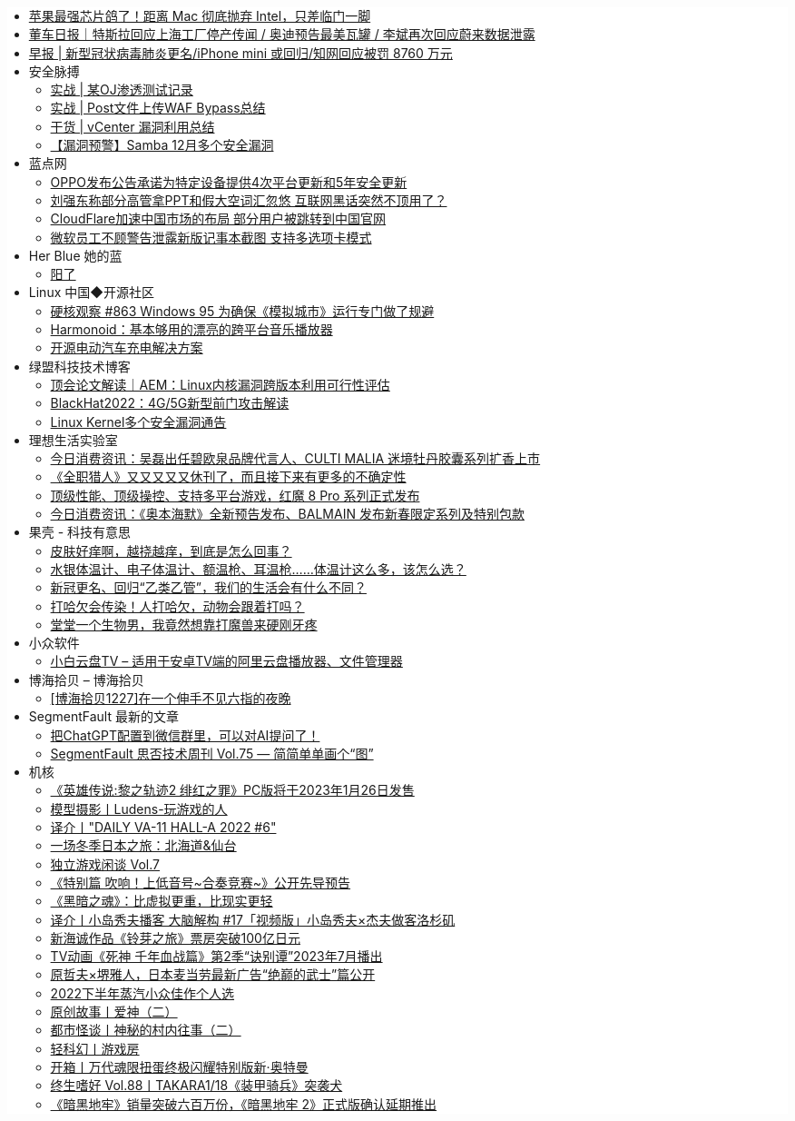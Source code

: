   - [苹果最强芯片鸽了！距离 Mac 彻底抛弃 Intel，只差临门一脚](https://www.ifanr.com/1527861?utm_source=rss&utm_medium=rss&utm_campaign=)
  - [董车日报｜特斯拉回应上海工厂停产传闻 / 奥迪预告最美瓦罐 / 李斌再次回应蔚来数据泄露](https://www.ifanr.com/1528566?utm_source=rss&utm_medium=rss&utm_campaign=)
  - [早报 | 新型冠状病毒肺炎更名/iPhone mini 或回归/知网回应被罚 8760 万元](https://www.ifanr.com/1528595?utm_source=rss&utm_medium=rss&utm_campaign=)
- 安全脉搏
  - [实战 | 某OJ渗透测试记录](https://www.secpulse.com/archives/194134.html)
  - [实战 | Post文件上传WAF Bypass总结](https://www.secpulse.com/archives/194100.html)
  - [干货 | vCenter 漏洞利用总结](https://www.secpulse.com/archives/194053.html)
  - [【漏洞预警】Samba 12月多个安全漏洞](https://www.secpulse.com/archives/194050.html)
- 蓝点网
  - [OPPO发布公告承诺为特定设备提供4次平台更新和5年安全更新](https://www.landiannews.com/archives/96700.html)
  - [刘强东称部分高管拿PPT和假大空词汇忽悠 互联网黑话突然不顶用了？](https://www.landiannews.com/archives/96618.html)
  - [CloudFlare加速中国市场的布局 部分用户被跳转到中国官网](https://www.landiannews.com/archives/96695.html)
  - [微软员工不顾警告泄露新版记事本截图 支持多选项卡模式](https://www.landiannews.com/archives/96616.html)
- Her Blue 她的蓝
  - [阳了](https://her.blue/yang-liao/)
- Linux 中国◆开源社区
  - [硬核观察 #863 Windows 95 为确保《模拟城市》运行专门做了规避](https://linux.cn/article-15387-1.html?utm_source=rss&utm_medium=rss)
  - [Harmonoid：基本够用的漂亮的跨平台音乐播放器](https://linux.cn/article-15386-1.html?utm_source=rss&utm_medium=rss)
  - [开源电动汽车充电解决方案](https://linux.cn/article-15385-1.html?utm_source=rss&utm_medium=rss)
- 绿盟科技技术博客
  - [顶会论文解读｜AEM：Linux内核漏洞跨版本利用可行性评估](http://blog.nsfocus.net/aem%ef%bc%9alinux/)
  - [BlackHat2022：4G/5G新型前门攻击解读](http://blog.nsfocus.net/blackhat2022%ef%bc%9a4g-5/)
  - [Linux Kernel多个安全漏洞通告](http://blog.nsfocus.net/linux-kernel-2/)
- 理想生活实验室
  - [今日消费资讯：吴磊出任碧欧泉品牌代言人、CULTI MALIA 迷境牡丹胶囊系列扩香上市](http://www.toodaylab.com/81508)
  - [《全职猎人》又又又又又休刊了，而且接下来有更多的不确定性](http://www.toodaylab.com/81511)
  - [顶级性能、顶级操控、支持多平台游戏，红魔 8 Pro 系列正式发布](http://www.toodaylab.com/81509)
  - [今日消费资讯：《奥本海默》全新预告发布、BALMAIN 发布新春限定系列及特别包款](http://www.toodaylab.com/81506)
- 果壳 - 科技有意思
  - [皮肤好痒啊，越挠越痒，到底是怎么回事？](http://www.guokr.com/article/463152/)
  - [水银体温计、电子体温计、额温枪、耳温枪……体温计这么多，该怎么选？](http://www.guokr.com/article/463154/)
  - [新冠更名、回归“乙类乙管”，我们的生活会有什么不同？](http://www.guokr.com/article/463153/)
  - [打哈欠会传染！人打哈欠，动物会跟着打吗？](http://www.guokr.com/article/463144/)
  - [堂堂一个生物男，我竟然想靠打魔兽来硬刚牙疼](http://www.guokr.com/article/463143/)
- 小众软件
  - [小白云盘TV – 适用于安卓TV端的阿里云盘播放器、文件管理器](https://www.appinn.com/xiaobaiyunpan-tv/)
- 博海拾贝 – 博海拾贝
  - [[博海拾贝1227]在一个伸手不见六指的夜晚](https://www.bohaishibei.com/post/79479/)
- SegmentFault 最新的文章
  - [把ChatGPT配置到微信群里，可以对AI提问了！](https://segmentfault.com/a/1190000043164865)
  - [SegmentFault 思否技术周刊 Vol.75 — 简简单单画个“图”](https://segmentfault.com/a/1190000043165527)
- 机核
  - [《英雄传说:黎之轨迹2 绯红之罪》PC版将于2023年1月26日发售](https://www.gcores.com/articles/160371)
  - [模型摄影丨Ludens-玩游戏的人](https://www.gcores.com/articles/160331)
  - [译介丨"DAILY VA-11 HALL-A 2022 #6"](https://www.gcores.com/articles/160354)
  - [一场冬季日本之旅：北海道&仙台](https://www.gcores.com/articles/160281)
  - [独立游戏闲谈 Vol.7](https://www.gcores.com/radios/160208)
  - [《特别篇 吹响！上低音号~合奏竞赛~》公开先导预告](https://www.gcores.com/articles/160353)
  - [《黑暗之魂》：比虚拟更重，比现实更轻](https://www.gcores.com/articles/160323)
  - [译介丨小岛秀夫播客 大脑解构 #17「视频版」小岛秀夫×杰夫做客洛杉矶](https://www.gcores.com/videos/160319)
  - [新海诚作品《铃芽之旅》票房突破100亿日元](https://www.gcores.com/articles/160349)
  - [TV动画《死神 千年血战篇》第2季“诀别谭”2023年7月播出](https://www.gcores.com/articles/160347)
  - [原哲夫×堺雅人，日本麦当劳最新广告“绝巅的武士”篇公开](https://www.gcores.com/articles/160346)
  - [2022下半年蒸汽小众佳作个人选](https://www.gcores.com/articles/160249)
  - [原创故事丨爱神（二）](https://www.gcores.com/articles/160315)
  - [都市怪谈丨神秘的村内往事（二）](https://www.gcores.com/articles/160292)
  - [轻科幻丨游戏房](https://www.gcores.com/articles/160286)
  - [开箱丨万代魂限扭蛋终极闪耀特别版新·奥特曼](https://www.gcores.com/videos/160305)
  - [终生嗜好 Vol.88丨TAKARA1/18《装甲骑兵》突袭犬](https://www.gcores.com/articles/153709)
  - [《暗黑地牢》销量突破六百万份，《暗黑地牢 2》正式版确认延期推出](https://www.gcores.com/articles/160330)